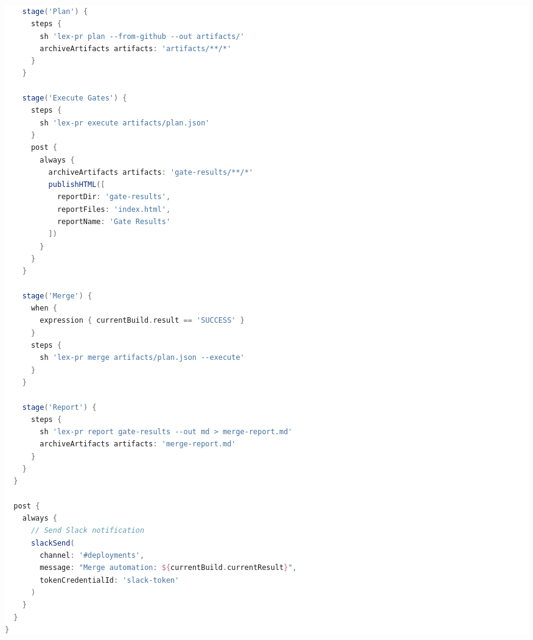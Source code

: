 ```groovy
    stage('Plan') {
      steps {
        sh 'lex-pr plan --from-github --out artifacts/'
        archiveArtifacts artifacts: 'artifacts/**/*'
      }
    }
    
    stage('Execute Gates') {
      steps {
        sh 'lex-pr execute artifacts/plan.json'
      }
      post {
        always {
          archiveArtifacts artifacts: 'gate-results/**/*'
          publishHTML([
            reportDir: 'gate-results',
            reportFiles: 'index.html',
            reportName: 'Gate Results'
          ])
        }
      }
    }
    
    stage('Merge') {
      when {
        expression { currentBuild.result == 'SUCCESS' }
      }
      steps {
        sh 'lex-pr merge artifacts/plan.json --execute'
      }
    }
    
    stage('Report') {
      steps {
        sh 'lex-pr report gate-results --out md > merge-report.md'
        archiveArtifacts artifacts: 'merge-report.md'
      }
    }
  }
  
  post {
    always {
      // Send Slack notification
      slackSend(
        channel: '#deployments',
        message: "Merge automation: ${currentBuild.currentResult}",
        tokenCredentialId: 'slack-token'
      )
    }
  }
}
```

